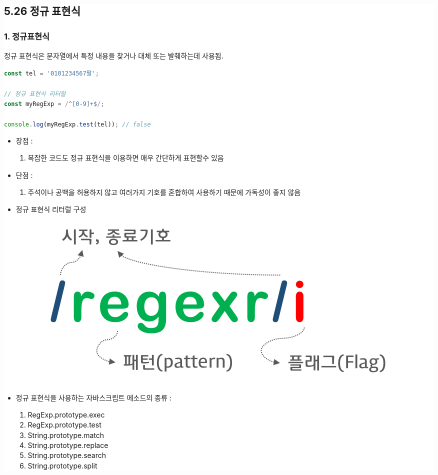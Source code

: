 ## 5.26 정규 표현식



### 1. 정규표현식

정규 표현식은 문자열에서 특정 내용을 찾거나 대체 또는 발췌하는데 사용됨.

```javascript
const tel = '0101234567팔';

// 정규 표현식 리터럴
const myRegExp = /^[0-9]+$/;

console.log(myRegExp.test(tel)); // false
```



- 장점 : 
  1. 복잡한 코드도 정규 표현식을 이용하면 매우 간단하게 표현할수 있음
- 단점 :
  1. 주석이나 공백을 허용하지 않고 여러가지 기호를 혼합하여 사용하기 때문에 가독성이 좋지 않음



- 정규 표현식 리터럴 구성

  ![regular_expression](./images/regular_expression.PNG)



- 정규 표현식을 사용하는 자바스크립트 메소드의 종류 : 
  1.  RegExp.prototype.exec
  2. RegExp.prototype.test
  3. String.prototype.match
  4. String.prototype.replace
  5. String.prototype.search
  6. String.prototype.split 
